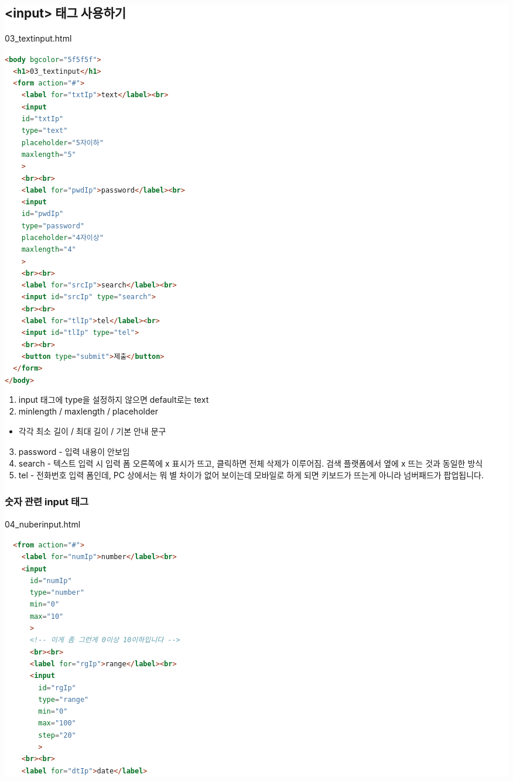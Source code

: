 ## &lt;input&gt; 태그 사용하기
03_textinput.html

```html
<body bgcolor="5f5f5f">
  <h1>03_textinput</h1>
  <form action="#">
    <label for="txtIp">text</label><br>
    <input 
    id="txtIp"
    type="text"
    placeholder="5자이하"
    maxlength="5"
    >
    <br><br>
    <label for="pwdIp">password</label><br>
    <input 
    id="pwdIp"
    type="password"
    placeholder="4자이상"
    maxlength="4"
    >
    <br><br>
    <label for="srcIp">search</label><br>
    <input id="srcIp" type="search">
    <br><br>
    <label for="tlIp">tel</label><br>
    <input id="tlIp" type="tel">
    <br><br>
    <button type="submit">제출</button>
  </form>
</body>
```
1. input 태그에 type을 설정하지 않으면 default로는 text
2. minlength / maxlength / placeholder
 - 각각 최소 길이 / 최대 길이 / 기본 안내 문구
3. password - 입력 내용이 안보임
4. search - 텍스트 입력 시 입력 폼 오른쪽에 x 표시가 뜨고, 클릭하면 전체 삭제가 이루어짐. 검색 플랫폼에서 옆에 x 뜨는 것과 동일한 방식
5. tel - 전화번호 입력 폼인데, PC 상에서는 뭐 별 차이가 없어 보이는데 모바일로 하게 되면 키보드가 뜨는게 아니라 넘버패드가 팝업됩니다.

### 숫자 관련 input 태그
04_nuberinput.html

```html
  <from action="#">
    <label for="numIp">number</label><br>
    <input 
      id="numIp"
      type="number"
      min="0"
      max="10"
      >
      <!-- 이게 좀 그런게 0이상 10이하입니다 -->
      <br><br>
      <label for="rgIp">range</label><br>
      <input 
        id="rgIp"
        type="range"
        min="0"
        max="100"
        step="20"
        >
    <br><br>
    <label for="dtIp">date</label>
```